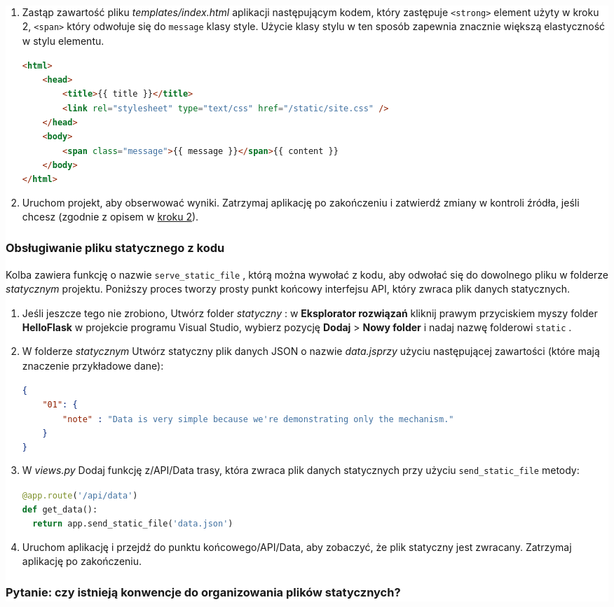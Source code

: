 1. Zastąp zawartość pliku *templates/index.html* aplikacji następującym kodem, który zastępuje `<strong>` element użyty w kroku 2, `<span>` który odwołuje się do `message` klasy style. Użycie klasy stylu w ten sposób zapewnia znacznie większą elastyczność w stylu elementu.

    ```html
    <html>
        <head>
            <title>{{ title }}</title>
            <link rel="stylesheet" type="text/css" href="/static/site.css" />
        </head>
        <body>
            <span class="message">{{ message }}</span>{{ content }}
        </body>
    </html>
    ```

1. Uruchom projekt, aby obserwować wyniki. Zatrzymaj aplikację po zakończeniu i zatwierdź zmiany w kontroli źródła, jeśli chcesz (zgodnie z opisem w [kroku 2](learn-flask-visual-studio-step-02-create-app.md#commit-to-source-control)).

### <a name="serve-a-static-file-from-code"></a>Obsługiwanie pliku statycznego z kodu

Kolba zawiera funkcję o nazwie `serve_static_file` , którą można wywołać z kodu, aby odwołać się do dowolnego pliku w folderze *statycznym* projektu. Poniższy proces tworzy prosty punkt końcowy interfejsu API, który zwraca plik danych statycznych.

1. Jeśli jeszcze tego nie zrobiono, Utwórz folder *statyczny* : w **Eksplorator rozwiązań** kliknij prawym przyciskiem myszy folder **HelloFlask** w projekcie programu Visual Studio, wybierz pozycję **Dodaj**  >  **Nowy folder** i nadaj nazwę folderowi `static` .

1. W folderze *statycznym* Utwórz statyczny plik danych JSON o nazwie *data.jsprzy* użyciu następującej zawartości (które mają znaczenie przykładowe dane):

    ```json
    {
        "01": {
            "note" : "Data is very simple because we're demonstrating only the mechanism."
        }
    }
    ```

1. W *views.py* Dodaj funkcję z/API/Data trasy, która zwraca plik danych statycznych przy użyciu `send_static_file` metody:

    ```python
    @app.route('/api/data')
    def get_data():
      return app.send_static_file('data.json')
    ```

1. Uruchom aplikację i przejdź do punktu końcowego/API/Data, aby zobaczyć, że plik statyczny jest zwracany. Zatrzymaj aplikację po zakończeniu.

### <a name="question-are-there-any-conventions-for-organizing-static-files"></a>Pytanie: czy istnieją konwencje do organizowania plików statycznych?
